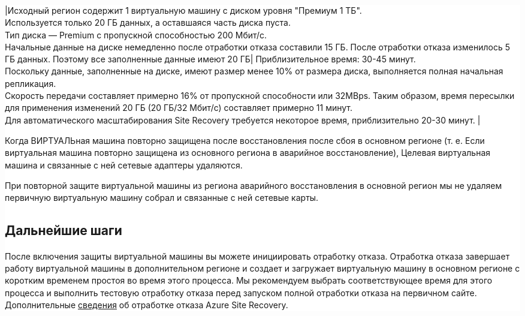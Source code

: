 |Исходный регион содержит 1 виртуальную машину с диском уровня "Премиум 1 ТБ".<br/>Используется только 20 ГБ данных, а оставшаяся часть диска пуста.<br/>Тип диска — Premium с пропускной способностью 200 Мбит/с.<br/>Начальные данные на диске немедленно после отработки отказа составили 15 ГБ. После отработки отказа изменилось 5 ГБ данных. Поэтому все заполненные данные имеют 20 ГБ| Приблизительное время: 30-45 минут.<br/>Поскольку данные, заполненные на диске, имеют размер менее 10% от размера диска, выполняется полная начальная репликация.<br/>Скорость передачи составляет примерно 16% от пропускной способности или 32MBps. Таким образом, время пересылки для применения изменений 20 ГБ (20 ГБ/32 Мбит/с) составляет примерно 11 минут.<br/>Для автоматического масштабирования Site Recovery требуется некоторое время, приблизительно 20-30 минут. |

Когда ВИРТУАЛЬная машина повторно защищена после восстановления после сбоя в основном регионе (т. е. Если виртуальная машина повторно защищена из основного региона в аварийное восстановление), Целевая виртуальная машина и связанные с ней сетевые адаптеры удаляются.

При повторной защите виртуальной машины из региона аварийного восстановления в основной регион мы не удаляем первичную виртуальную машину собрал и связанные с ней сетевые карты.

## <a name="next-steps"></a>Дальнейшие шаги

После включения защиты виртуальной машины вы можете инициировать отработку отказа. Отработка отказа завершает работу виртуальной машины в дополнительном регионе и создает и загружает виртуальную машину в основном регионе с коротким временем простоя во время этого процесса. Мы рекомендуем выбрать соответствующее время для этого процесса и выполнить тестовую отработку отказа перед запуском полной отработки отказа на первичном сайте. Дополнительные [сведения](site-recovery-failover.md) об отработке отказа Azure Site Recovery.

